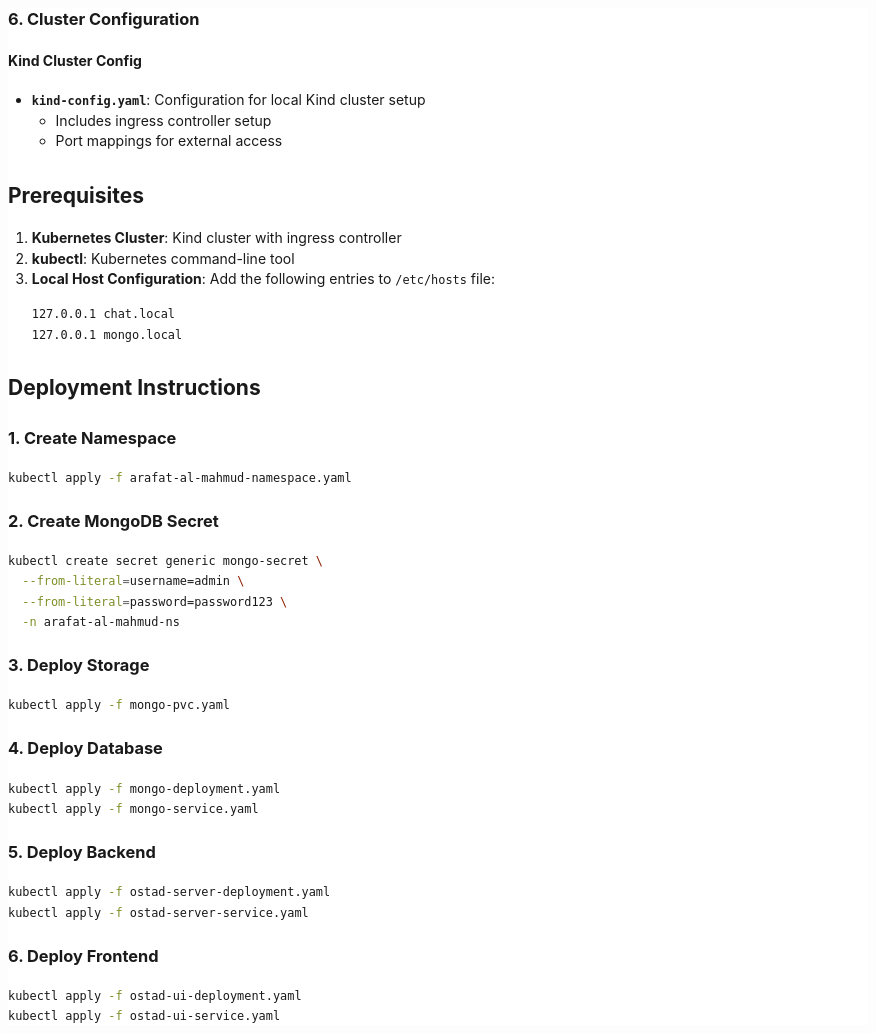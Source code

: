### 6. Cluster Configuration

#### Kind Cluster Config
- **`kind-config.yaml`**: Configuration for local Kind cluster setup
  - Includes ingress controller setup
  - Port mappings for external access

## Prerequisites

1. **Kubernetes Cluster**: Kind cluster with ingress controller
2. **kubectl**: Kubernetes command-line tool
3. **Local Host Configuration**: Add the following entries to `/etc/hosts` file:
   ```
   127.0.0.1 chat.local
   127.0.0.1 mongo.local
   ```

## Deployment Instructions

### 1. Create Namespace
```bash
kubectl apply -f arafat-al-mahmud-namespace.yaml
```

### 2. Create MongoDB Secret
```bash
kubectl create secret generic mongo-secret \
  --from-literal=username=admin \
  --from-literal=password=password123 \
  -n arafat-al-mahmud-ns
```

### 3. Deploy Storage
```bash
kubectl apply -f mongo-pvc.yaml
```

### 4. Deploy Database
```bash
kubectl apply -f mongo-deployment.yaml
kubectl apply -f mongo-service.yaml
```

### 5. Deploy Backend
```bash
kubectl apply -f ostad-server-deployment.yaml
kubectl apply -f ostad-server-service.yaml
```

### 6. Deploy Frontend
```bash
kubectl apply -f ostad-ui-deployment.yaml
kubectl apply -f ostad-ui-service.yaml
```
